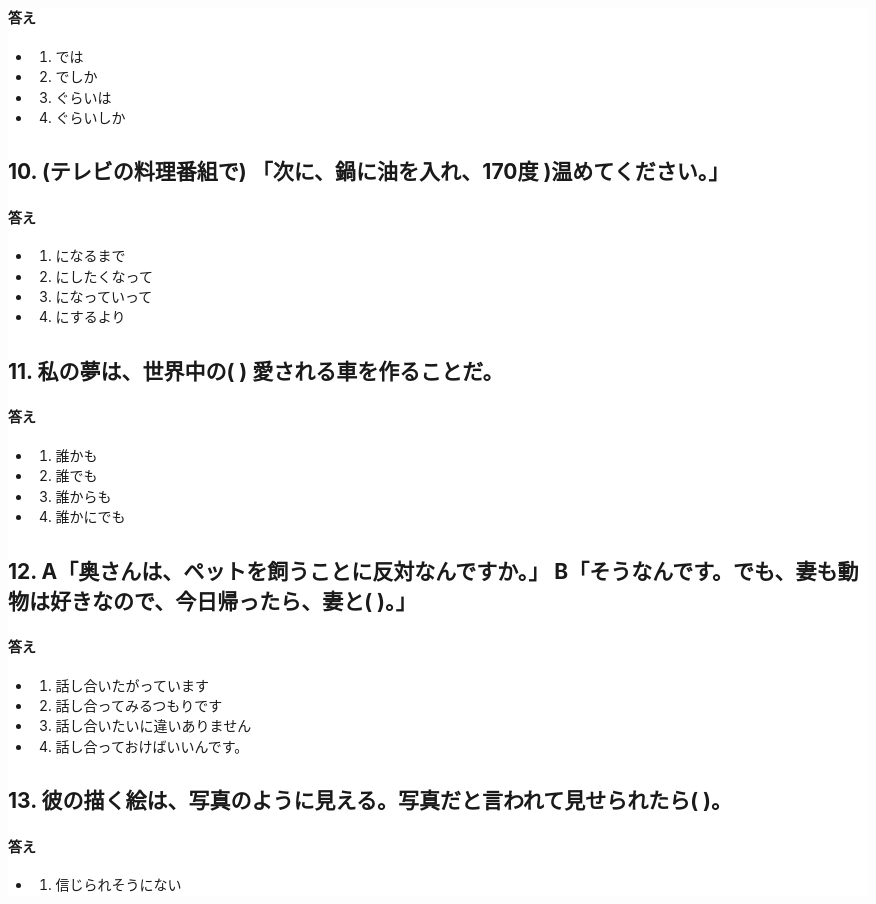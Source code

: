 #### 答え

- 1) では

- 2) でしか

- 3) ぐらいは

- 4) ぐらいしか



## 10.  (テレビの料理番組で) 「次に、鍋に油を入れ、170度 )温めてください。」

#### 答え

- 1) になるまで

- 2) にしたくなって

- 3) になっていって

- 4) にするより



## 11. 私の夢は、世界中の( ) 愛される車を作ることだ。

#### 答え

- 1) 誰かも

- 2) 誰でも

- 3) 誰からも

- 4) 誰かにでも



## 12.  A「奥さんは、ペットを飼うことに反対なんですか。」 B「そうなんです。でも、妻も動物は好きなので、今日帰ったら、妻と( )。」

#### 答え

- 1) 話し合いたがっています

- 2) 話し合ってみるつもりです

- 3) 話し合いたいに違いありません

- 4) 話し合っておけばいいんです。



## 13. 彼の描く絵は、写真のように見える。写真だと言われて見せられたら( )。

#### 答え

- 1) 信じられそうにない

